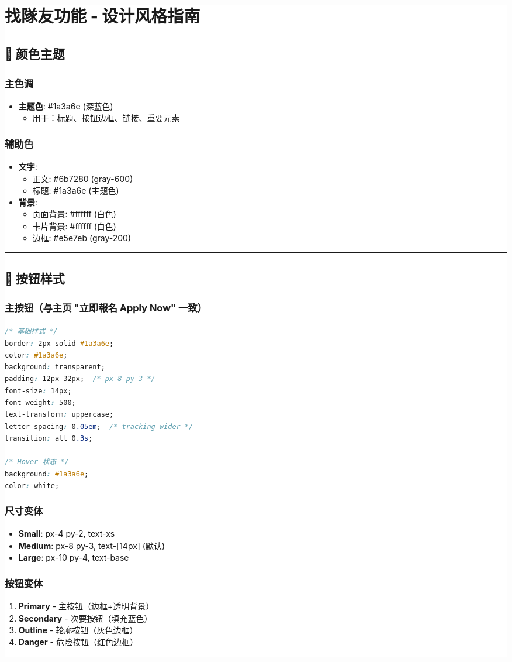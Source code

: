 # 找隊友功能 - 设计风格指南

## 🎨 颜色主题

### 主色调
- **主题色**: #1a3a6e (深蓝色)
  - 用于：标题、按钮边框、链接、重要元素

### 辅助色
- **文字**: 
  - 正文: #6b7280 (gray-600)
  - 标题: #1a3a6e (主题色)
- **背景**:
  - 页面背景: #ffffff (白色)
  - 卡片背景: #ffffff (白色)
  - 边框: #e5e7eb (gray-200)

---

## 🔘 按钮样式

### 主按钮（与主页 "立即報名 Apply Now" 一致）

```css
/* 基础样式 */
border: 2px solid #1a3a6e;
color: #1a3a6e;
background: transparent;
padding: 12px 32px;  /* px-8 py-3 */
font-size: 14px;
font-weight: 500;
text-transform: uppercase;
letter-spacing: 0.05em;  /* tracking-wider */
transition: all 0.3s;

/* Hover 状态 */
background: #1a3a6e;
color: white;
```

### 尺寸变体
- **Small**: px-4 py-2, text-xs
- **Medium**: px-8 py-3, text-[14px] (默认)
- **Large**: px-10 py-4, text-base

### 按钮变体
1. **Primary** - 主按钮（边框+透明背景）
2. **Secondary** - 次要按钮（填充蓝色）
3. **Outline** - 轮廓按钮（灰色边框）
4. **Danger** - 危险按钮（红色边框）

---